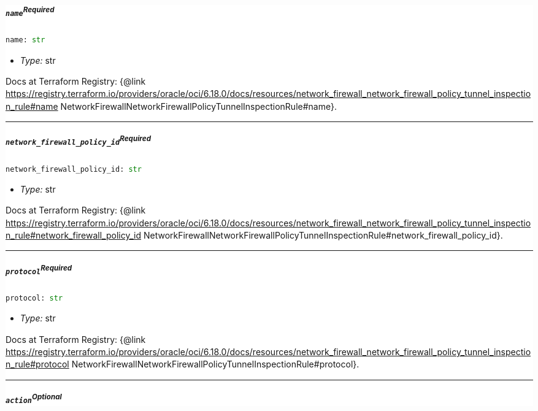 
##### `name`<sup>Required</sup> <a name="name" id="rhizo-co-terraform-provider-oci.networkFirewallNetworkFirewallPolicyTunnelInspectionRule.NetworkFirewallNetworkFirewallPolicyTunnelInspectionRuleConfig.property.name"></a>

```python
name: str
```

- *Type:* str

Docs at Terraform Registry: {@link https://registry.terraform.io/providers/oracle/oci/6.18.0/docs/resources/network_firewall_network_firewall_policy_tunnel_inspection_rule#name NetworkFirewallNetworkFirewallPolicyTunnelInspectionRule#name}.

---

##### `network_firewall_policy_id`<sup>Required</sup> <a name="network_firewall_policy_id" id="rhizo-co-terraform-provider-oci.networkFirewallNetworkFirewallPolicyTunnelInspectionRule.NetworkFirewallNetworkFirewallPolicyTunnelInspectionRuleConfig.property.networkFirewallPolicyId"></a>

```python
network_firewall_policy_id: str
```

- *Type:* str

Docs at Terraform Registry: {@link https://registry.terraform.io/providers/oracle/oci/6.18.0/docs/resources/network_firewall_network_firewall_policy_tunnel_inspection_rule#network_firewall_policy_id NetworkFirewallNetworkFirewallPolicyTunnelInspectionRule#network_firewall_policy_id}.

---

##### `protocol`<sup>Required</sup> <a name="protocol" id="rhizo-co-terraform-provider-oci.networkFirewallNetworkFirewallPolicyTunnelInspectionRule.NetworkFirewallNetworkFirewallPolicyTunnelInspectionRuleConfig.property.protocol"></a>

```python
protocol: str
```

- *Type:* str

Docs at Terraform Registry: {@link https://registry.terraform.io/providers/oracle/oci/6.18.0/docs/resources/network_firewall_network_firewall_policy_tunnel_inspection_rule#protocol NetworkFirewallNetworkFirewallPolicyTunnelInspectionRule#protocol}.

---

##### `action`<sup>Optional</sup> <a name="action" id="rhizo-co-terraform-provider-oci.networkFirewallNetworkFirewallPolicyTunnelInspectionRule.NetworkFirewallNetworkFirewallPolicyTunnelInspectionRuleConfig.property.action"></a>
